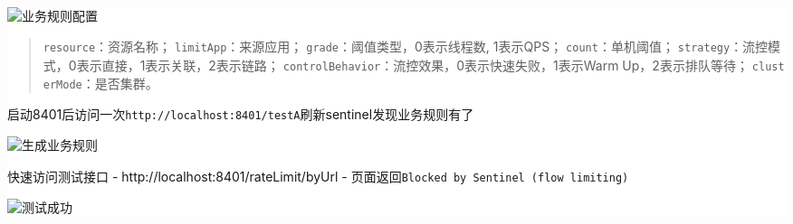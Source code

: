 ![业务规则配置](https://img-blog.csdnimg.cn/74af55fa768a41a088f7ef274128438c.png)

> `resource`：资源名称；
> `limitApp`：来源应用；
> `grade`：阈值类型，0表示线程数, 1表示QPS；
> `count`：单机阈值；
> `strategy`：流控模式，0表示直接，1表示关联，2表示链路；
> `controlBehavior`：流控效果，0表示快速失败，1表示Warm Up，2表示排队等待；
> `clusterMode`：是否集群。

启动8401后访问一次`http://localhost:8401/testA`刷新sentinel发现业务规则有了

![生成业务规则](https://img-blog.csdnimg.cn/cd4a960d6e4a483d85804f0673e0d87f.png)

快速访问测试接口 - http://localhost:8401/rateLimit/byUrl - 页面返回`Blocked by Sentinel (flow limiting)`

![测试成功](https://img-blog.csdnimg.cn/c28025309700489db93f56fac64e92a8.png)


